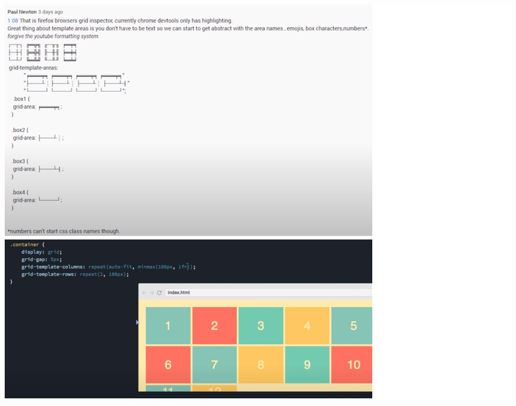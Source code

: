 <img src="./media/image45.png" style="width:6.5in;height:4.09861in" />

<img src="./media/image46.png" style="width:6.5in;height:2.81389in" />
